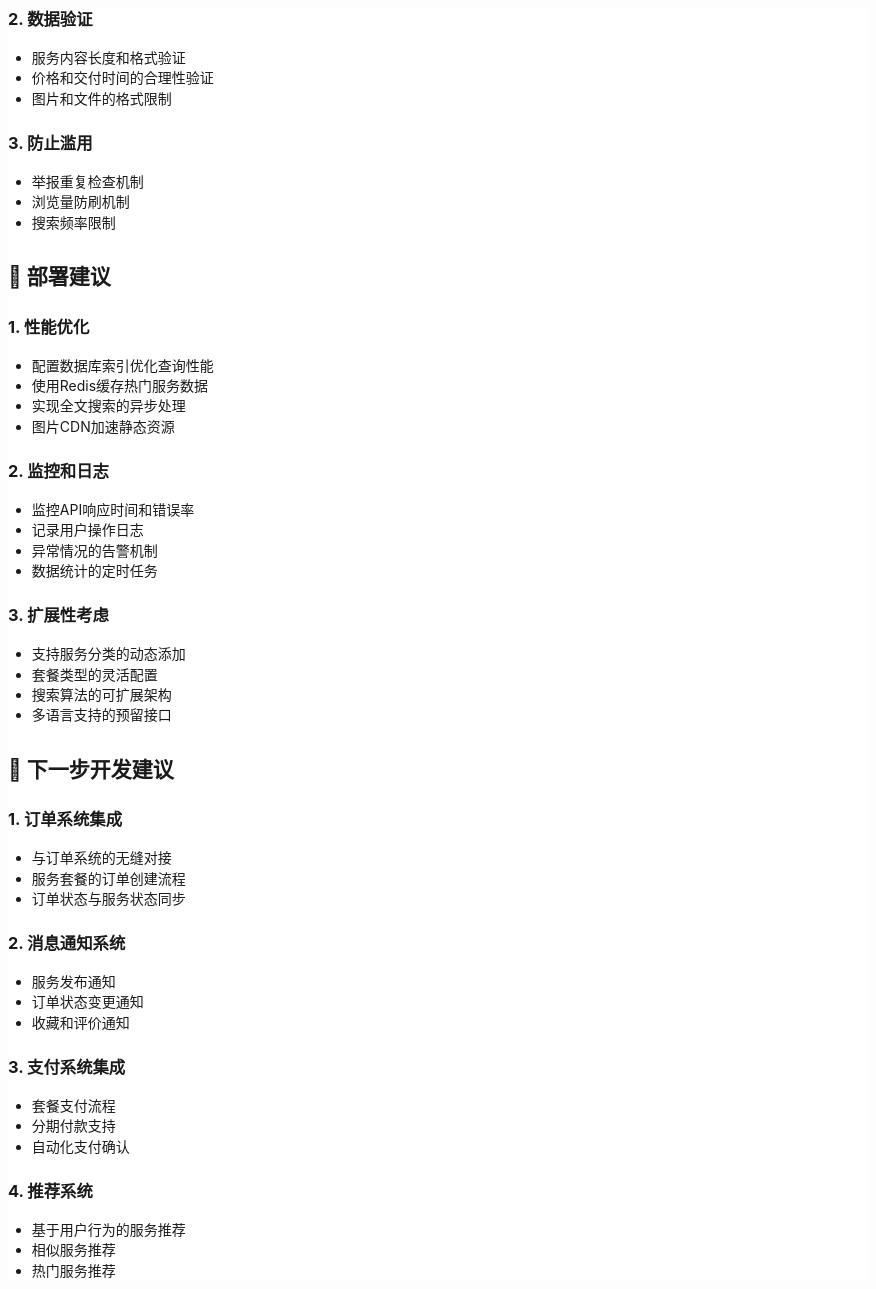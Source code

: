 ### 2. 数据验证
- 服务内容长度和格式验证
- 价格和交付时间的合理性验证
- 图片和文件的格式限制

### 3. 防止滥用
- 举报重复检查机制
- 浏览量防刷机制
- 搜索频率限制

## 🚀 部署建议

### 1. 性能优化
- 配置数据库索引优化查询性能
- 使用Redis缓存热门服务数据
- 实现全文搜索的异步处理
- 图片CDN加速静态资源

### 2. 监控和日志
- 监控API响应时间和错误率
- 记录用户操作日志
- 异常情况的告警机制
- 数据统计的定时任务

### 3. 扩展性考虑
- 支持服务分类的动态添加
- 套餐类型的灵活配置
- 搜索算法的可扩展架构
- 多语言支持的预留接口

## 🔄 下一步开发建议

### 1. 订单系统集成
- 与订单系统的无缝对接
- 服务套餐的订单创建流程
- 订单状态与服务状态同步

### 2. 消息通知系统
- 服务发布通知
- 订单状态变更通知
- 收藏和评价通知

### 3. 支付系统集成
- 套餐支付流程
- 分期付款支持
- 自动化支付确认

### 4. 推荐系统
- 基于用户行为的服务推荐
- 相似服务推荐
- 热门服务推荐
